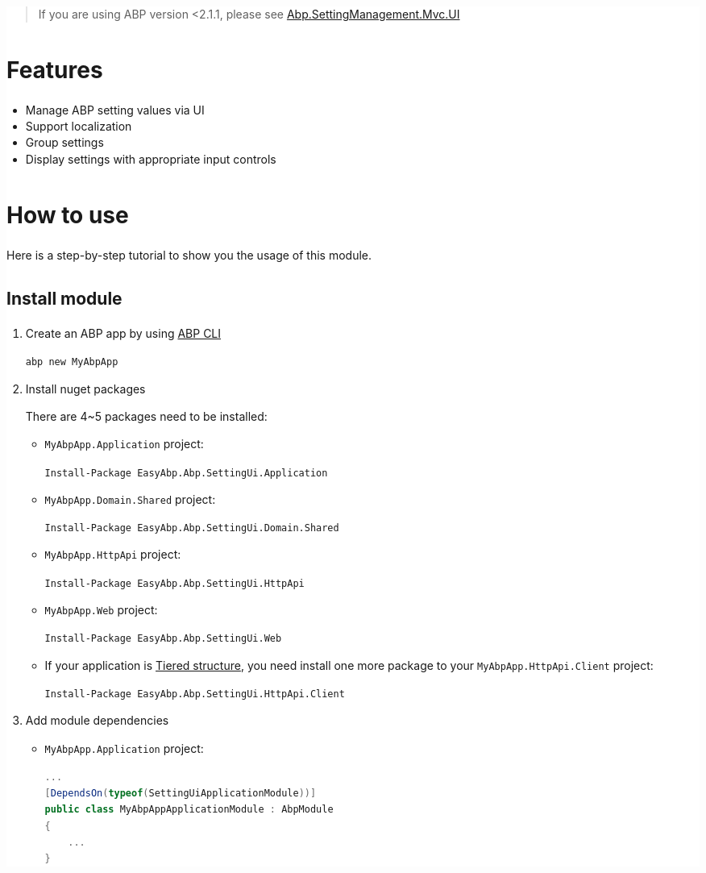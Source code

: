 > If you are using ABP version <2.1.1, please see [Abp.SettingManagement.Mvc.UI](https://github.com/wakuflair/Abp.SettingManagement.Mvc.UI)

# Features

* Manage ABP setting values via UI
* Support localization
* Group settings
* Display settings with appropriate input controls

# How to use

Here is a step-by-step tutorial to show you the usage of this module.

## Install module

1. Create an ABP app by using [ABP CLI](https://docs.abp.io/en/abp/latest/CLI)

    `abp new MyAbpApp`

1. Install nuget packages

    There are 4~5 packages need to be installed:

    * `MyAbpApp.Application` project:

        `Install-Package EasyAbp.Abp.SettingUi.Application`

    * `MyAbpApp.Domain.Shared` project:

        `Install-Package EasyAbp.Abp.SettingUi.Domain.Shared`

    * `MyAbpApp.HttpApi` project:

        `Install-Package EasyAbp.Abp.SettingUi.HttpApi`

    * `MyAbpApp.Web` project:

        `Install-Package EasyAbp.Abp.SettingUi.Web`

    * If your application is [Tiered structure](https://docs.abp.io/en/abp/latest/Startup-Templates/Application#tiered-structure), you need install one more package to your `MyAbpApp.HttpApi.Client` project:

        `Install-Package EasyAbp.Abp.SettingUi.HttpApi.Client`

1. Add module dependencies

    * `MyAbpApp.Application` project:

        ``` csharp
        ...
        [DependsOn(typeof(SettingUiApplicationModule))]
        public class MyAbpAppApplicationModule : AbpModule
        {
            ...
        }
        ```
